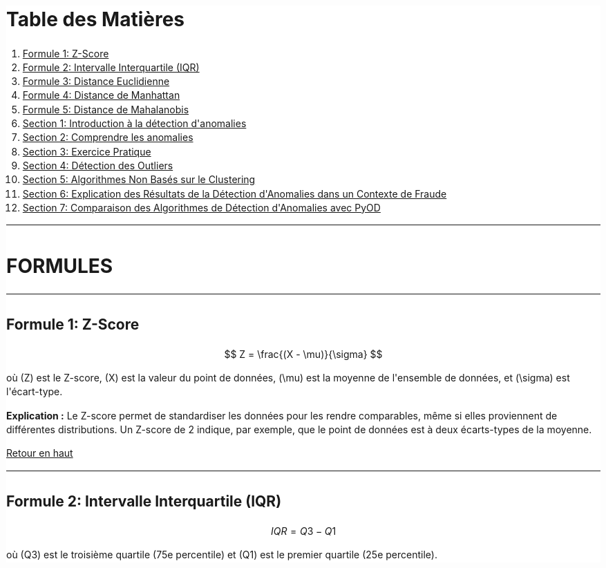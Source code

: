 # Table des Matières
1. [Formule 1: Z-Score](#formule-1-z-score)
2. [Formule 2: Intervalle Interquartile (IQR)](#formule-2-intervalle-interquartile-iqr)
3. [Formule 3: Distance Euclidienne](#formule-3-distance-euclidienne)
4. [Formule 4: Distance de Manhattan](#formule-4-distance-de-manhattan)
5. [Formule 5: Distance de Mahalanobis](#formule-5-distance-de-mahalanobis)
6. [Section 1: Introduction à la détection d'anomalies](#section-1-introduction-à-la-détection-danomalies)
7. [Section 2: Comprendre les anomalies](#section-2-comprendre-les-anomalies)
8. [Section 3: Exercice Pratique](#section-3-exercice-pratique)
9. [Section 4: Détection des Outliers](#section-4-détection-des-outliers)
10. [Section 5: Algorithmes Non Basés sur le Clustering](#section-5-algorithmes-non-basés-sur-le-clustering)
11. [Section 6: Explication des Résultats de la Détection d'Anomalies dans un Contexte de Fraude](#section-6-explication-des-résultats-de-la-détection-danomalies-dans-un-contexte-de-fraude)
12. [Section 7: Comparaison des Algorithmes de Détection d'Anomalies avec PyOD](#section-7-comparaison-des-algorithmes-de-détection-danomalies-avec-pyod)

---

# FORMULES 

---

## Formule 1: Z-Score
<a name="formule-1-z-score"></a>
$$
Z = \frac{(X - \mu)}{\sigma}
$$
  
où \(Z\) est le Z-score, \(X\) est la valeur du point de données, \(\mu\) est la moyenne de l'ensemble de données, et \(\sigma\) est l'écart-type.

**Explication :** Le Z-score permet de standardiser les données pour les rendre comparables, même si elles proviennent de différentes distributions. Un Z-score de 2 indique, par exemple, que le point de données est à deux écarts-types de la moyenne.

[Retour en haut](#table-des-matières)

---

## Formule 2: Intervalle Interquartile (IQR)
<a name="formule-2-intervalle-interquartile-iqr"></a>
$$
IQR = Q3 - Q1
$$

où \(Q3\) est le troisième quartile (75e percentile) et \(Q1\) est le premier quartile (25e percentile).
